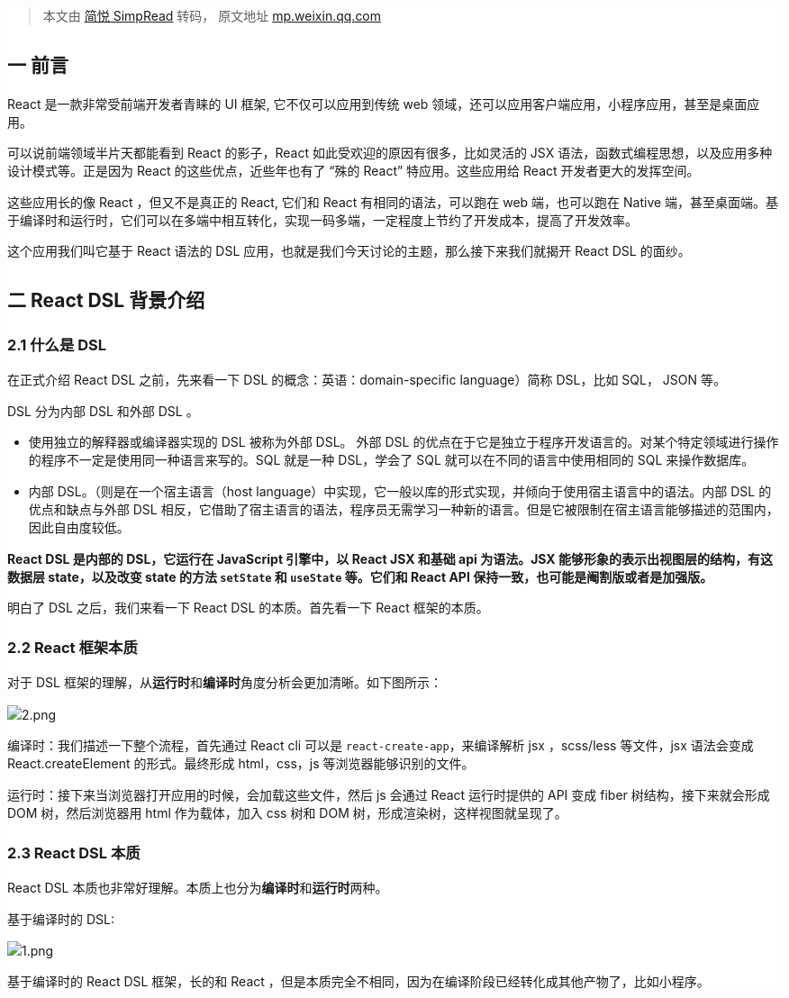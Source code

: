 > 本文由 [简悦 SimpRead](http://ksria.com/simpread/) 转码， 原文地址 [mp.weixin.qq.com](https://mp.weixin.qq.com/s/WIqoQ_diUPRfQfj9Lk73jA)

一 前言
----

React 是一款非常受前端开发者青睐的 UI 框架, 它不仅可以应用到传统 web 领域，还可以应用客户端应用，小程序应用，甚至是桌面应用。

可以说前端领域半片天都能看到 React 的影子，React 如此受欢迎的原因有很多，比如灵活的 JSX 语法，函数式编程思想，以及应用多种设计模式等。正是因为 React 的这些优点，近些年也有了 “殊的 React” 特应用。这些应用给 React 开发者更大的发挥空间。

这些应用长的像 React ，但又不是真正的 React, 它们和 React 有相同的语法，可以跑在 web 端，也可以跑在 Native 端，甚至桌面端。基于编译时和运行时，它们可以在多端中相互转化，实现一码多端，一定程度上节约了开发成本，提高了开发效率。

这个应用我们叫它基于 React 语法的 DSL 应用，也就是我们今天讨论的主题，那么接下来我们就揭开 React DSL 的面纱。

二 React DSL 背景介绍
----------------

### 2.1 什么是 DSL

在正式介绍 React DSL 之前，先来看一下 DSL 的概念：英语：domain-specific language）简称 DSL，比如 SQL， JSON 等。

DSL 分为内部 DSL 和外部 DSL 。

*   使用独立的解释器或编译器实现的 DSL 被称为外部 DSL。 外部 DSL 的优点在于它是独立于程序开发语言的。对某个特定领域进行操作的程序不一定是使用同一种语言来写的。SQL 就是一种 DSL，学会了 SQL 就可以在不同的语言中使用相同的 SQL 来操作数据库。
    
*   内部 DSL。（则是在一个宿主语言（host language）中实现，它一般以库的形式实现，并倾向于使用宿主语言中的语法。内部 DSL 的优点和缺点与外部 DSL 相反，它借助了宿主语言的语法，程序员无需学习一种新的语言。但是它被限制在宿主语言能够描述的范围内，因此自由度较低。
    

**React DSL 是内部的 DSL，它运行在 JavaScript 引擎中，以 React JSX 和基础 api 为语法。JSX 能够形象的表示出视图层的结构，有这数据层 state，以及改变 state 的方法 `setState` 和 `useState` 等。它们和 React API 保持一致，也可能是阉割版或者是加强版。**

明白了 DSL 之后，我们来看一下 React DSL 的本质。首先看一下 React 框架的本质。

### 2.2 React 框架本质

对于 DSL 框架的理解，从**运行时**和**编译时**角度分析会更加清晰。如下图所示：

![](https://mmbiz.qpic.cn/sz_mmbiz_png/2KticQlBJtdw40ufib4SrRxOV3JUiboqDqc3an4p32QLV45MMtmVn7cnlBljTbJhCE89lJibI1WhTdMW30IvXmXWIg/640?wx_fmt=png)2.png

编译时：我们描述一下整个流程，首先通过 React cli 可以是 `react-create-app`，来编译解析 jsx ，scss/less 等文件，jsx 语法会变成 React.createElement 的形式。最终形成 html，css，js 等浏览器能够识别的文件。

运行时：接下来当浏览器打开应用的时候，会加载这些文件，然后 js 会通过 React 运行时提供的 API 变成 fiber 树结构，接下来就会形成 DOM 树，然后浏览器用 html 作为载体，加入 css 树和 DOM 树，形成渲染树，这样视图就呈现了。

### 2.3 React DSL 本质

React DSL 本质也非常好理解。本质上也分为**编译时**和**运行时**两种。

基于编译时的 DSL:

![](https://mmbiz.qpic.cn/sz_mmbiz_png/2KticQlBJtdw40ufib4SrRxOV3JUiboqDqcSkYaaeFiap4ACmSthXFuwR9JWvbp7aafmXicygkazS0sdG0DRUQVujibw/640?wx_fmt=png)1.png

基于编译时的 React DSL 框架，长的和 React ，但是本质完全不相同，因为在编译阶段已经转化成其他产物了，比如小程序。
